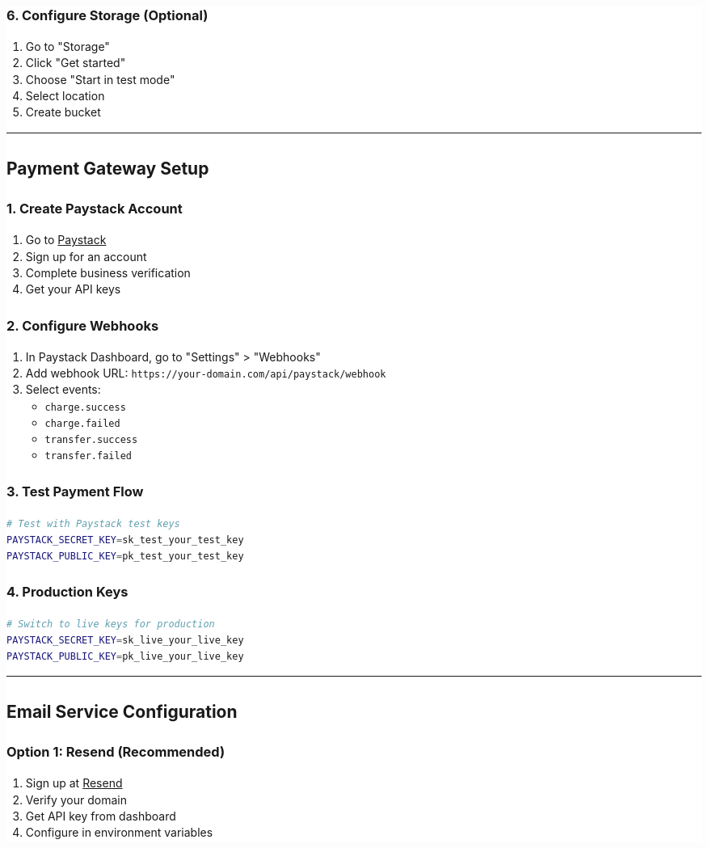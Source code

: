 ### 6. Configure Storage (Optional)
1. Go to "Storage"
2. Click "Get started"
3. Choose "Start in test mode"
4. Select location
5. Create bucket

---

## Payment Gateway Setup

### 1. Create Paystack Account
1. Go to [Paystack](https://paystack.com/)
2. Sign up for an account
3. Complete business verification
4. Get your API keys

### 2. Configure Webhooks
1. In Paystack Dashboard, go to "Settings" > "Webhooks"
2. Add webhook URL: `https://your-domain.com/api/paystack/webhook`
3. Select events:
   - `charge.success`
   - `charge.failed`
   - `transfer.success`
   - `transfer.failed`

### 3. Test Payment Flow
```bash
# Test with Paystack test keys
PAYSTACK_SECRET_KEY=sk_test_your_test_key
PAYSTACK_PUBLIC_KEY=pk_test_your_test_key
```

### 4. Production Keys
```bash
# Switch to live keys for production
PAYSTACK_SECRET_KEY=sk_live_your_live_key
PAYSTACK_PUBLIC_KEY=pk_live_your_live_key
```

---

## Email Service Configuration

### Option 1: Resend (Recommended)
1. Sign up at [Resend](https://resend.com/)
2. Verify your domain
3. Get API key from dashboard
4. Configure in environment variables
